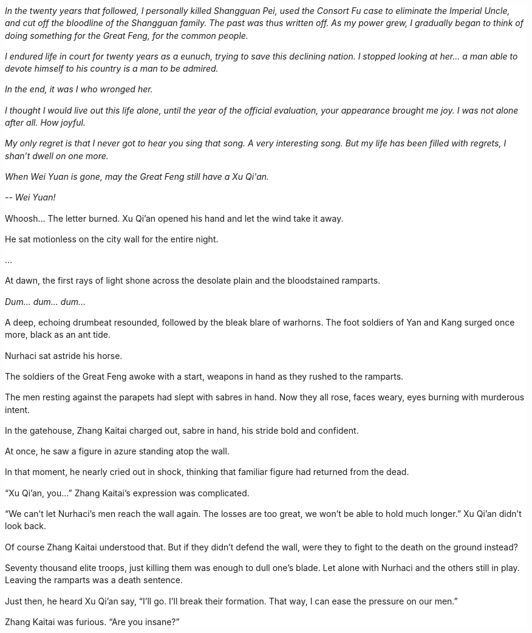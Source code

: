 *In the twenty years that followed, I personally killed Shangguan Pei, used the Consort Fu case to eliminate the Imperial Uncle, and cut off the bloodline of the Shangguan family. The past was thus written off. As my power grew, I gradually began to think of doing something for the Great Feng, for the common people.*

*I endured life in court for twenty years as a eunuch, trying to save this declining nation. I stopped looking at her… a man able to devote himself to his country is a man to be admired.*

*In the end, it was I who wronged her.*

*I thought I would live out this life alone, until the year of the official evaluation, your appearance brought me joy. I was not alone after all. How joyful.*

*My only regret is that I never got to hear you sing that song. A very interesting song. But my life has been filled with regrets, I shan’t dwell on one more.*

*When Wei Yuan is gone, may the Great Feng still have a Xu Qi'an.*

*-- Wei Yuan!*

Whoosh… The letter burned. Xu Qi’an opened his hand and let the wind take it away.

He sat motionless on the city wall for the entire night.

…

At dawn, the first rays of light shone across the desolate plain and the bloodstained ramparts.

*Dum… dum… dum…*

A deep, echoing drumbeat resounded, followed by the bleak blare of warhorns. The foot soldiers of Yan and Kang surged once more, black as an ant tide.

Nurhaci sat astride his horse.

The soldiers of the Great Feng awoke with a start, weapons in hand as they rushed to the ramparts.

The men resting against the parapets had slept with sabres in hand. Now they all rose, faces weary, eyes burning with murderous intent.

In the gatehouse, Zhang Kaitai charged out, sabre in hand, his stride bold and confident.

At once, he saw a figure in azure standing atop the wall.

In that moment, he nearly cried out in shock, thinking that familiar figure had returned from the dead.

“Xu Qi’an, you…” Zhang Kaitai’s expression was complicated.

“We can’t let Nurhaci’s men reach the wall again. The losses are too great, we won’t be able to hold much longer.” Xu Qi’an didn’t look back.

Of course Zhang Kaitai understood that. But if they didn’t defend the wall, were they to fight to the death on the ground instead?

Seventy thousand elite troops, just killing them was enough to dull one’s blade. Let alone with Nurhaci and the others still in play. Leaving the ramparts was a death sentence.

Just then, he heard Xu Qi’an say, “I’ll go. I’ll break their formation. That way, I can ease the pressure on our men.”

Zhang Kaitai was furious. “Are you insane?”
